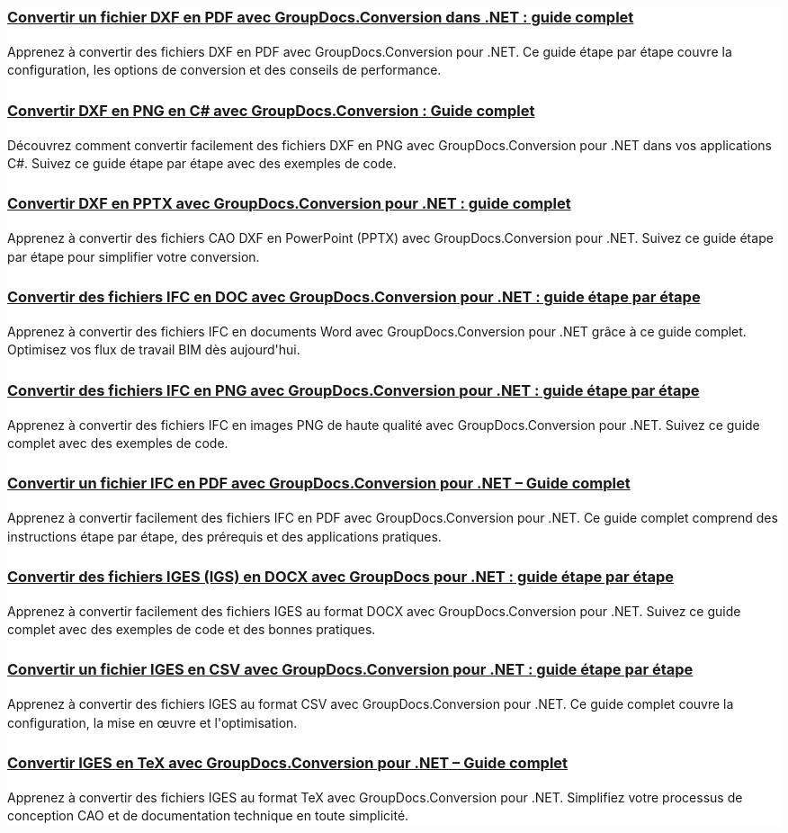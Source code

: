 ### [Convertir un fichier DXF en PDF avec GroupDocs.Conversion dans .NET : guide complet](./convert-dxf-to-pdf-groupdocs-net/)
Apprenez à convertir des fichiers DXF en PDF avec GroupDocs.Conversion pour .NET. Ce guide étape par étape couvre la configuration, les options de conversion et des conseils de performance.

### [Convertir DXF en PNG en C# avec GroupDocs.Conversion : Guide complet](./convert-dxf-to-png-groupdocs-csharp/)
Découvrez comment convertir facilement des fichiers DXF en PNG avec GroupDocs.Conversion pour .NET dans vos applications C#. Suivez ce guide étape par étape avec des exemples de code.

### [Convertir DXF en PPTX avec GroupDocs.Conversion pour .NET : guide complet](./convert-dxf-to-pptx-groupdocs-conversion-net/)
Apprenez à convertir des fichiers CAO DXF en PowerPoint (PPTX) avec GroupDocs.Conversion pour .NET. Suivez ce guide étape par étape pour simplifier votre conversion.

### [Convertir des fichiers IFC en DOC avec GroupDocs.Conversion pour .NET : guide étape par étape](./convert-ifc-files-to-doc-groupdocs-conversion-net/)
Apprenez à convertir des fichiers IFC en documents Word avec GroupDocs.Conversion pour .NET grâce à ce guide complet. Optimisez vos flux de travail BIM dès aujourd'hui.

### [Convertir des fichiers IFC en PNG avec GroupDocs.Conversion pour .NET : guide étape par étape](./convert-ifc-files-to-png-groupdocs-net/)
Apprenez à convertir des fichiers IFC en images PNG de haute qualité avec GroupDocs.Conversion pour .NET. Suivez ce guide complet avec des exemples de code.

### [Convertir un fichier IFC en PDF avec GroupDocs.Conversion pour .NET – Guide complet](./convert-ifc-to-pdf-groupdocs-net/)
Apprenez à convertir facilement des fichiers IFC en PDF avec GroupDocs.Conversion pour .NET. Ce guide complet comprend des instructions étape par étape, des prérequis et des applications pratiques.

### [Convertir des fichiers IGES (IGS) en DOCX avec GroupDocs pour .NET : guide étape par étape](./convert-igs-to-docx-groupdocs-net/)
Apprenez à convertir facilement des fichiers IGES au format DOCX avec GroupDocs.Conversion pour .NET. Suivez ce guide complet avec des exemples de code et des bonnes pratiques.

### [Convertir un fichier IGES en CSV avec GroupDocs.Conversion pour .NET : guide étape par étape](./convert-igs-to-csv-groupdocs-conversion-net/)
Apprenez à convertir des fichiers IGES au format CSV avec GroupDocs.Conversion pour .NET. Ce guide complet couvre la configuration, la mise en œuvre et l'optimisation.

### [Convertir IGES en TeX avec GroupDocs.Conversion pour .NET – Guide complet](./convert-igs-to-tex-groupdocs-dotnet/)
Apprenez à convertir des fichiers IGES au format TeX avec GroupDocs.Conversion pour .NET. Simplifiez votre processus de conception CAO et de documentation technique en toute simplicité.
